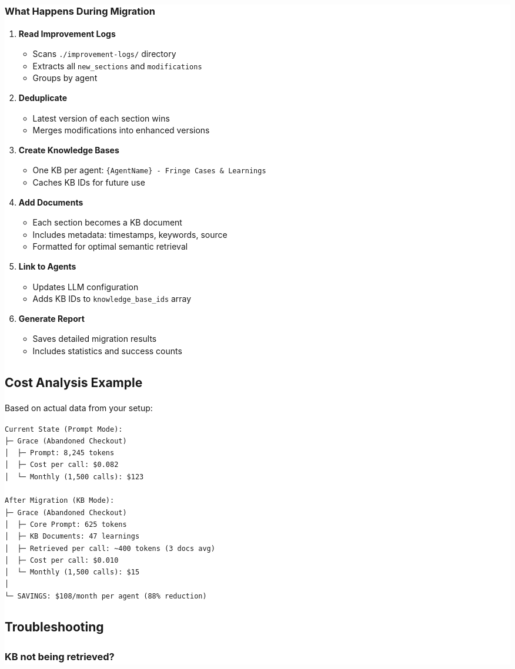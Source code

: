 ### What Happens During Migration

1. **Read Improvement Logs**
   - Scans `./improvement-logs/` directory
   - Extracts all `new_sections` and `modifications`
   - Groups by agent

2. **Deduplicate**
   - Latest version of each section wins
   - Merges modifications into enhanced versions

3. **Create Knowledge Bases**
   - One KB per agent: `{AgentName} - Fringe Cases & Learnings`
   - Caches KB IDs for future use

4. **Add Documents**
   - Each section becomes a KB document
   - Includes metadata: timestamps, keywords, source
   - Formatted for optimal semantic retrieval

5. **Link to Agents**
   - Updates LLM configuration
   - Adds KB IDs to `knowledge_base_ids` array

6. **Generate Report**
   - Saves detailed migration results
   - Includes statistics and success counts

## Cost Analysis Example

Based on actual data from your setup:

```
Current State (Prompt Mode):
├─ Grace (Abandoned Checkout)
│  ├─ Prompt: 8,245 tokens
│  ├─ Cost per call: $0.082
│  └─ Monthly (1,500 calls): $123

After Migration (KB Mode):
├─ Grace (Abandoned Checkout)
│  ├─ Core Prompt: 625 tokens
│  ├─ KB Documents: 47 learnings
│  ├─ Retrieved per call: ~400 tokens (3 docs avg)
│  ├─ Cost per call: $0.010
│  └─ Monthly (1,500 calls): $15
│
└─ SAVINGS: $108/month per agent (88% reduction)
```

## Troubleshooting

### KB not being retrieved?
